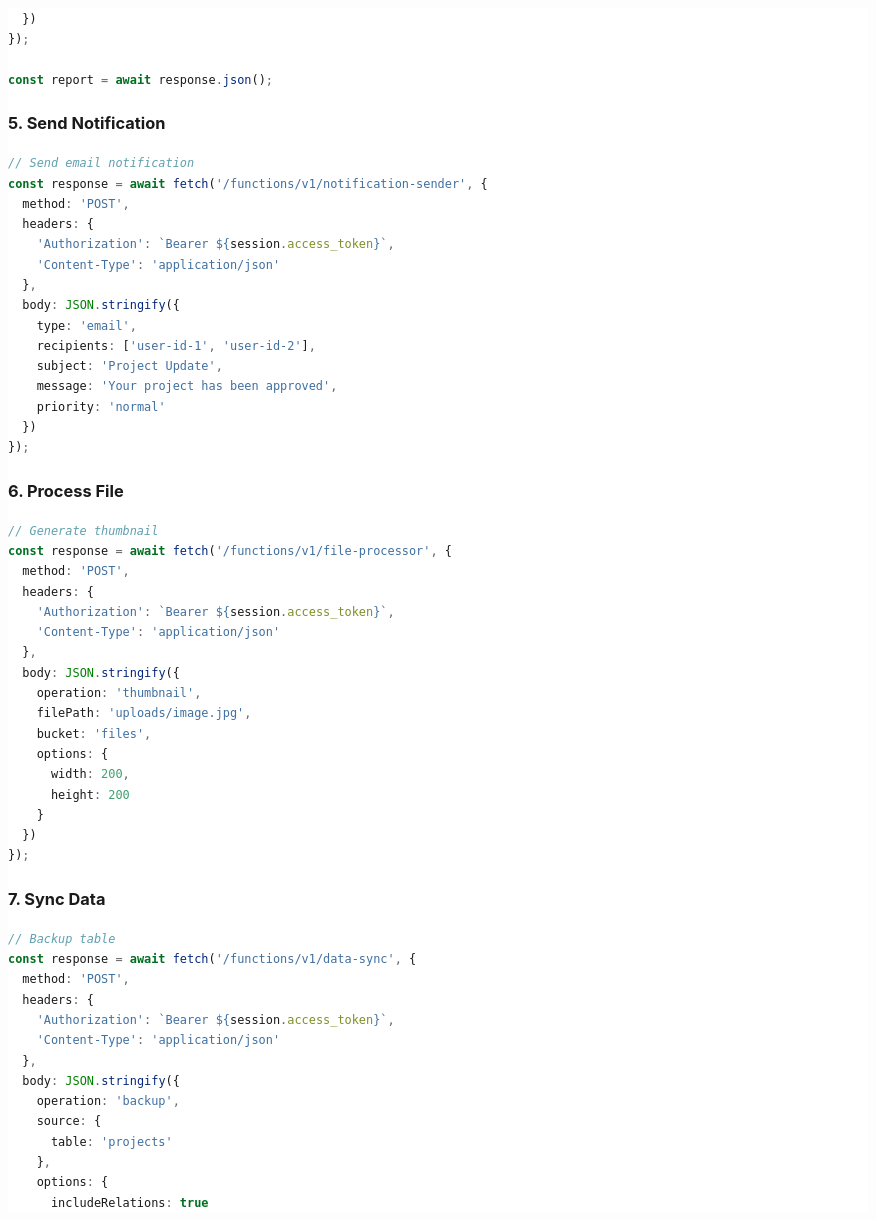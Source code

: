 ```typescript
  })
});

const report = await response.json();
```

### 5. Send Notification

```typescript
// Send email notification
const response = await fetch('/functions/v1/notification-sender', {
  method: 'POST',
  headers: {
    'Authorization': `Bearer ${session.access_token}`,
    'Content-Type': 'application/json'
  },
  body: JSON.stringify({
    type: 'email',
    recipients: ['user-id-1', 'user-id-2'],
    subject: 'Project Update',
    message: 'Your project has been approved',
    priority: 'normal'
  })
});
```

### 6. Process File

```typescript
// Generate thumbnail
const response = await fetch('/functions/v1/file-processor', {
  method: 'POST',
  headers: {
    'Authorization': `Bearer ${session.access_token}`,
    'Content-Type': 'application/json'
  },
  body: JSON.stringify({
    operation: 'thumbnail',
    filePath: 'uploads/image.jpg',
    bucket: 'files',
    options: {
      width: 200,
      height: 200
    }
  })
});
```

### 7. Sync Data

```typescript
// Backup table
const response = await fetch('/functions/v1/data-sync', {
  method: 'POST',
  headers: {
    'Authorization': `Bearer ${session.access_token}`,
    'Content-Type': 'application/json'
  },
  body: JSON.stringify({
    operation: 'backup',
    source: {
      table: 'projects'
    },
    options: {
      includeRelations: true
```